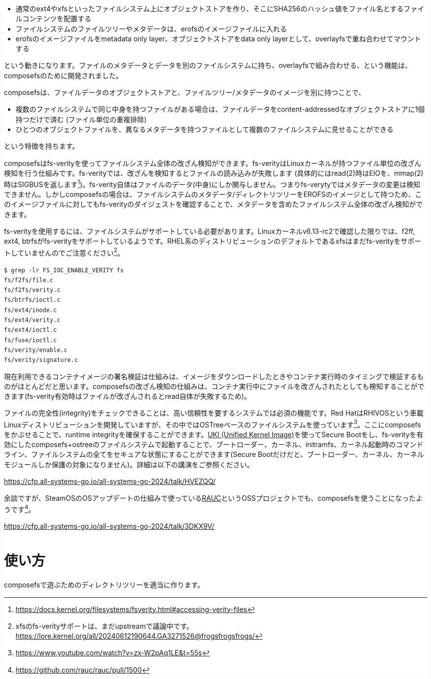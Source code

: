- 通常のext4やxfsといったファイルシステム上にオブジェクトストアを作り、そこにSHA256のハッシュ値をファイル名とするファイルコンテンツを配置する
- ファイルシステムのファイルツリーやメタデータは、erofsのイメージファイルに入れる
- erofsのイメージファイルをmetadata only layer、オブジェクトストアをdata only layerとして、overlayfsで重ね合わせてマウントする

という動きになります。ファイルのメタデータとデータを別のファイルシステムに持ち、overlayfsで組み合わせる、という機能は、composefsのために開発されました。

composefsは、ファイルデータのオブジェクトストアと、ファイルツリー/メタデータのイメージを別に持つことで、

- 複数のファイルシステムで同じ中身を持つファイルがある場合は、ファイルデータをcontent-addressedなオブジェクトストアに1個持つだけで済む (ファイル単位の重複排除)
- ひとつのオブジェクトファイルを、異なるメタデータを持つファイルとして複数のファイルシステムに見せることができる

という特徴を持ちます。

composefsはfs-verityを使ってファイルシステム全体の改ざん検知ができます。fs-verityはLinuxカーネルが持つファイル単位の改ざん検知を行う仕組みです。fs-verityでは、改ざんを検知するとファイルの読み込みが失敗します (具体的にはread(2)時はEIOを、mmap(2)時はSIGBUSを返します[^3])。fs-verity自体はファイルのデータ(中身)にしか関与しません。つまりfs-verytyではメタデータの変更は検知できません。しかしcomposefsの場合は、ファイルシステムのメタデータ/ディレクトリツリーをEROFSのイメージとして持つため、このイメージファイルに対してもfs-verityのダイジェストを確認することで、メタデータを含めたファイルシステム全体の改ざん検知ができます。

[^3]: https://docs.kernel.org/filesystems/fsverity.html#accessing-verity-files

fs-verityを使用するには、ファイルシステムがサポートしている必要があります。Linuxカーネルv6.13-rc2で確認した限りでは、f2ff, ext4, btrfsがfs-verityをサポートしているようです。RHEL系のディストリビューションのデフォルトであるxfsはまだfs-verityをサポートしていませんのでご注意ください[^4]。

[^4]: xfsのfs-verityサポートは、まだupstreamで議論中です。https://lore.kernel.org/all/20240612190644.GA3271526@frogsfrogsfrogs/

```
$ grep -lr FS_IOC_ENABLE_VERITY fs
fs/f2fs/file.c
fs/f2fs/verity.c
fs/btrfs/ioctl.c
fs/ext4/inode.c
fs/ext4/verity.c
fs/ext4/ioctl.c
fs/fuse/ioctl.c
fs/verity/enable.c
fs/verity/signature.c
```

現在利用できるコンテナイメージの署名検証は仕組みは、イメージをダウンロードしたときやコンテナ実行時のタイミングで検証するものがほとんどだと思います。composefsの改ざん検知の仕組みは、コンテナ実行中にファイルを改ざんされたとしても検知することができます(fs-verity有効時はファイルが改ざんされるとread自体が失敗するため)。

ファイルの完全性(integrity)をチェックできることは、高い信頼性を要するシステムでは必須の機能です。Red HatはRHIVOSという車載Linuxディストリビューションを開発していますが、その中ではOSTreeベースのファイルシステムを使っています[^5]。ここにcomposefsをかぶせることで、runtime integrityを確保することができます。[UKI (Unified Kernel Image)](https://github.com/uapi-group/specifications/blob/main/specs/unified_kernel_image.md)を使ってSecure Bootをし、fs-verityを有効にしたcomposefs+ostreeのファイルシステムで起動することで、ブートローダー、カーネル、initramfs、カーネル起動時のコマンドライン、ファイルシステムの全てをセキュアな状態にすることができます(Secure Bootだけだと、ブートローダー、カーネル、カーネルモジュールしか保護の対象になりません)。詳細は以下の講演をご参照ください。

https://cfp.all-systems-go.io/all-systems-go-2024/talk/HVEZQQ/

[^5]: https://www.youtube.com/watch?v=zx-W2pAq1LE&t=55s

余談ですが、SteamOSのOSアップデートの仕組みで使っている[RAUC](https://github.com/rauc/rauc)というOSSプロジェクトでも、composefsを使うことになったようです[^6]。

https://cfp.all-systems-go.io/all-systems-go-2024/talk/3DKX9V/

[^6]: https://github.com/rauc/rauc/pull/1500

# 使い方

composefsで遊ぶためのディレクトリツリーを適当に作ります。


[^1]: CoreOS、Atomic Desktop、bootcの違いについては、こちらをご参照ください: https://docs.fedoraproject.org/en-US/bootc/linux-desktops/ https://docs.fedoraproject.org/en-US/bootc/fedora-coreos/
[^2]: 外から見えるJIRAチケットありました https://issues.redhat.com/browse/COS-2963
[^7]: https://github.com/containers/composefs/blob/ed3ee0d4530e624df2dbf78977651ce84abb14a2/libcomposefs/lcfs-mount.c#L618
[^8]: Merkle treeを使うと、大きいブロックデバイス/ファイルの一部分の改ざんを確認する際に、全体のハッシュ値を計算しなくてもすむため、特にブロックデバイスの改ざん検知をするdm-verityで有効な手法です。dm-verityでのMerkle treeについては https://www.starlab.io/blog/dm-verity-in-embedded-device-security https://archive.fosdem.org/2023/schedule/event/image_linux_secureboot_dmverity/  をご参照ください
[^9]: https://github.com/containers/storage/blob/73af2c64286e8cf23e3dada7b6115df8b7a3a391/drivers/overlay/overlay.go#L373-L375 たぶん問題はerofsのイメージをループバックマウントしているところだと思われます。ループバックマウントってnamespace対応していないとか、root権限が必要とか、いろいろとrootlessに厳しい状況なので...
[^10]: 詳細は https://zenn.dev/orimanabu/articles/zstd-chunked-intro をご参照ください。
[^11]: PRは出ています https://github.com/containers/storage/pull/1885
[^12]: https://docs.kernel.org/filesystems/overlayfs.html#data-only-lower-layers
[^13]: https://lore.kernel.org/all/20230427130539.2798797-1-amir73il@gmail.com/
[^14]: https://lore.kernel.org/linux-unionfs/cover.1687345663.git.alexl@redhat.com/